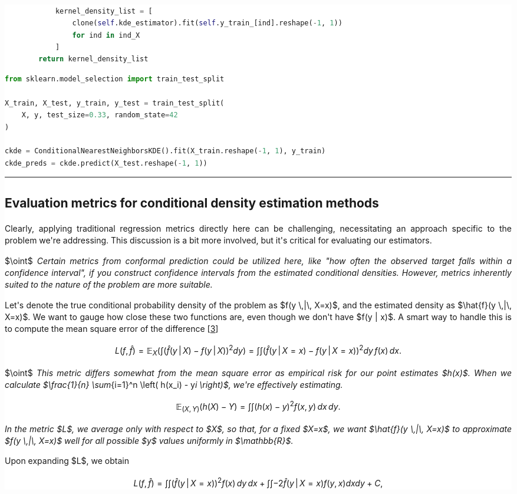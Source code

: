 ```python
            kernel_density_list = [
                clone(self.kde_estimator).fit(self.y_train_[ind].reshape(-1, 1))
                for ind in ind_X
            ]
        return kernel_density_list
```

```python
from sklearn.model_selection import train_test_split

X_train, X_test, y_train, y_test = train_test_split(
    X, y, test_size=0.33, random_state=42
)

ckde = ConditionalNearestNeighborsKDE().fit(X_train.reshape(-1, 1), y_train)
ckde_preds = ckde.predict(X_test.reshape(-1, 1))
```
___

## Evaluation metrics for conditional density estimation methods

<p><div align="justify">Clearly, applying traditional regression metrics directly here can be challenging, necessitating an approach specific to the problem we're addressing. This discussion is a bit more involved, but it's critical for evaluating our estimators.</div></p>

<p><div align="justify">$\oint$ <em>Certain metrics from conformal prediction could be utilized here, like "how often the observed target falls within a confidence interval", if you construct confidence intervals from the estimated conditional densities. However, metrics inherently suited to the nature of the problem are more suitable.</em></div></p>

<p><div align="justify">Let's denote the true conditional probability density of the problem as $f(y \,|\, X=x)$, and the estimated density as $\hat{f}(y \,|\, X=x)$. We want to gauge how close these two functions are, even though we don't have $f(y | x)$. A smart way to handle this is to compute the mean square error of the difference [<a href="#bibliography">3</a>]</div></p>

$$ L(f, \hat{f}) = \mathbb{E}_X\left( \int \left( \hat{f}(y \,|\, X) - f(y \,|\, X) \right)^2 dy \right) = \int \int \left( \hat{f}(y \,|\, X=x) - f(y \,|\, X=x) \right)^2  dy \, f(x) \, dx.$$

<p><div align="justify">$\oint$ <em>This metric differs somewhat from the mean square error as empirical risk for our point estimates $h(x)$. When we calculate $\frac{1}{n} \sum</em>{i=1}^n \left( h(x_i) - y<em>i \right)$, we're effectively estimating.</em></div></p>

$$\mathbb{E}_{(X, Y)}\left( h(X) - Y \right) = \int \int \left( h(x) - y \right)^2 f(x,y) \, dx \, dy.$$

<p><div align="justify"><em>In the metric $L$, we average only with respect to $X$, so that, for a fixed $X=x$, we want $\hat{f}(y \,|\, X=x)$ to approximate $f(y \,|\, X=x)$ well for all possible $y$ values uniformly in $\mathbb{R}$.</em></div></p>

<p><div align="justify">Upon expanding $L$, we obtain</div></p>

$$ L(f, \hat{f}) = \int \int \left( \hat{f}(y \,|\, X=x) \right)^2 f(x) \, dy \, dx + \int \int -2\hat{f}(y \,|\, X=x) f(y, x) dx dy + C,$$
